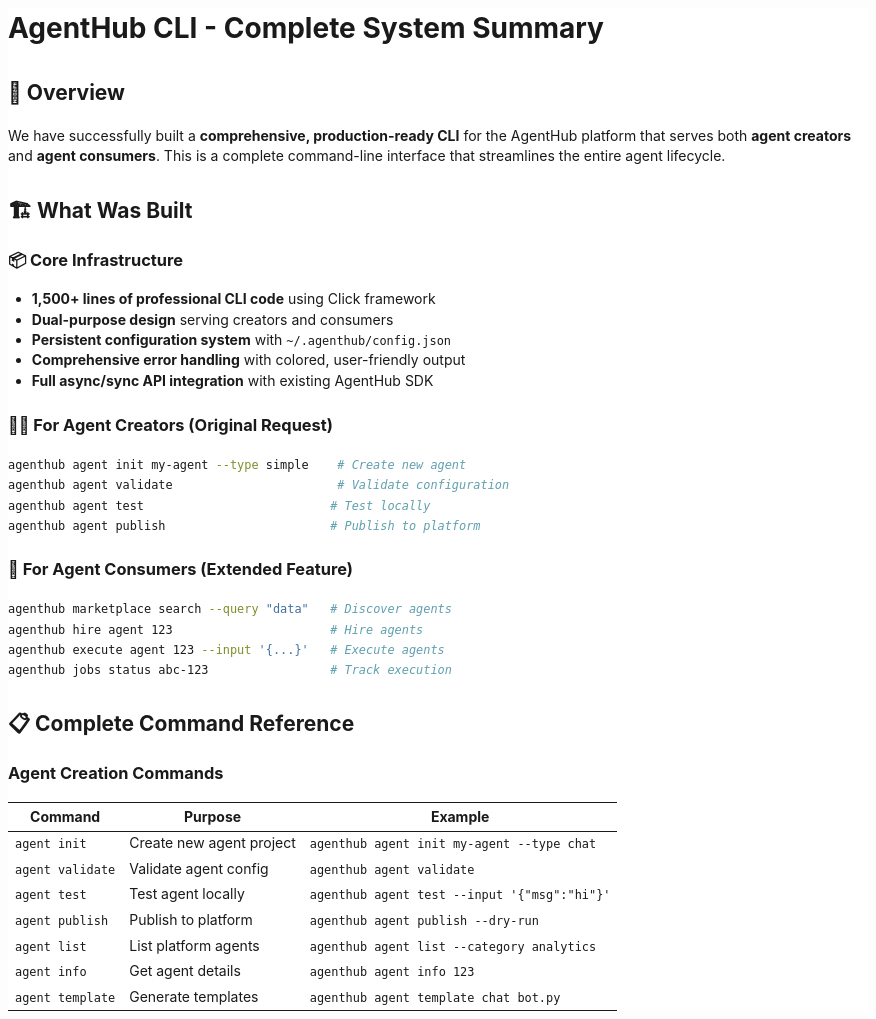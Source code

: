 # AgentHub CLI - Complete System Summary

## 🎯 Overview

We have successfully built a **comprehensive, production-ready CLI** for the AgentHub platform that serves both **agent creators** and **agent consumers**. This is a complete command-line interface that streamlines the entire agent lifecycle.

## 🏗️ What Was Built

### 📦 **Core Infrastructure**
- **1,500+ lines of professional CLI code** using Click framework
- **Dual-purpose design** serving creators and consumers
- **Persistent configuration system** with `~/.agenthub/config.json`
- **Comprehensive error handling** with colored, user-friendly output
- **Full async/sync API integration** with existing AgentHub SDK

### 👨‍💻 **For Agent Creators** (Original Request)
```bash
agenthub agent init my-agent --type simple    # Create new agent
agenthub agent validate                       # Validate configuration  
agenthub agent test                          # Test locally
agenthub agent publish                       # Publish to platform
```

### 🛒 **For Agent Consumers** (Extended Feature)
```bash
agenthub marketplace search --query "data"   # Discover agents
agenthub hire agent 123                      # Hire agents
agenthub execute agent 123 --input '{...}'   # Execute agents
agenthub jobs status abc-123                 # Track execution
```

## 📋 **Complete Command Reference**

### **Agent Creation Commands**
| Command | Purpose | Example |
|---------|---------|---------|
| `agent init` | Create new agent project | `agenthub agent init my-agent --type chat` |
| `agent validate` | Validate agent config | `agenthub agent validate` |
| `agent test` | Test agent locally | `agenthub agent test --input '{"msg":"hi"}'` |
| `agent publish` | Publish to platform | `agenthub agent publish --dry-run` |
| `agent list` | List platform agents | `agenthub agent list --category analytics` |
| `agent info` | Get agent details | `agenthub agent info 123` |
| `agent template` | Generate templates | `agenthub agent template chat bot.py` |
